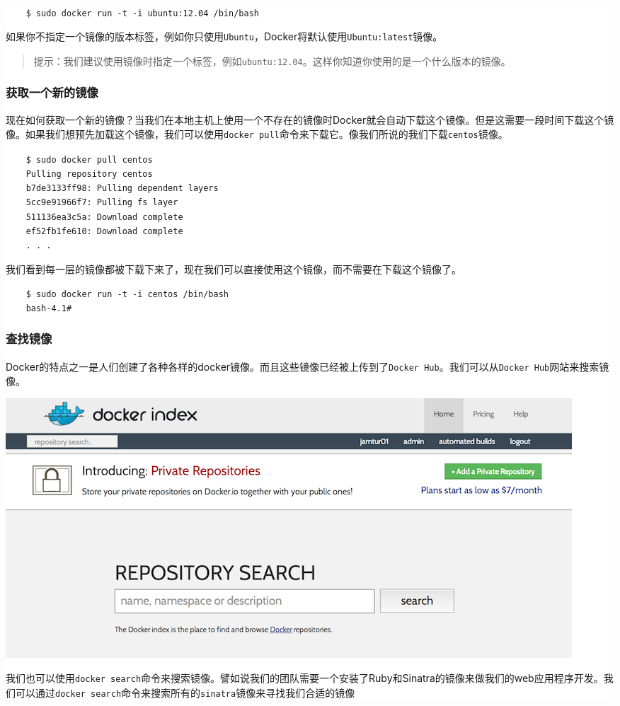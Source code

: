 ```
	$ sudo docker run -t -i ubuntu:12.04 /bin/bash
```

如果你不指定一个镜像的版本标签，例如你只使用`Ubuntu`，Docker将默认使用`Ubuntu:latest`镜像。

>提示：我们建议使用镜像时指定一个标签，例如`ubuntu:12.04`。这样你知道你使用的是一个什么版本的镜像。

### 获取一个新的镜像

现在如何获取一个新的镜像？当我们在本地主机上使用一个不存在的镜像时Docker就会自动下载这个镜像。但是这需要一段时间下载这个镜像。如果我们想预先加载这个镜像，我们可以使用`docker pull`命令来下载它。像我们所说的我们下载`centos`镜像。

```
	$ sudo docker pull centos
	Pulling repository centos
	b7de3133ff98: Pulling dependent layers
	5cc9e91966f7: Pulling fs layer
	511136ea3c5a: Download complete
	ef52fb1fe610: Download complete
	. . .
```

我们看到每一层的镜像都被下载下来了，现在我们可以直接使用这个镜像，而不需要在下载这个镜像了。

```
	$ sudo docker run -t -i centos /bin/bash
	bash-4.1#
```

### 查找镜像

Docker的特点之一是人们创建了各种各样的docker镜像。而且这些镜像已经被上传到了`Docker Hub`。我们可以从`Docker Hub`网站来搜索镜像。

![](../images/search.png)

我们也可以使用`docker search`命令来搜索镜像。譬如说我们的团队需要一个安装了Ruby和Sinatra的镜像来做我们的web应用程序开发。我们可以通过`docker search`命令来搜索所有的`sinatra`镜像来寻找我们合适的镜像
